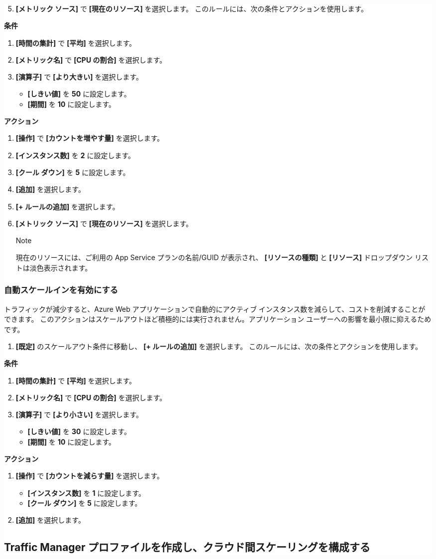 5. **[メトリック ソース]** で **[現在のリソース]** を選択します。 このルールには、次の条件とアクションを使用します。

**条件**

1. **[時間の集計]** で **[平均]** を選択します。

2. **[メトリック名]** で **[CPU の割合]** を選択します。

3. **[演算子]** で **[より大きい]** を選択します。

   - **[しきい値]** を **50** に設定します。
   - **[期間]** を **10** に設定します。

**アクション**

1. **[操作]** で **[カウントを増やす量]** を選択します。

2. **[インスタンス数]** を **2** に設定します。

3. **[クール ダウン]** を **5** に設定します。

4. **[追加]** を選択します。

5. **[+ ルールの追加]** を選択します。

6. **[メトリック ソース]** で **[現在のリソース]** を選択します。

   > [!Note]  
   > 現在のリソースには、ご利用の App Service プランの名前/GUID が表示され、 **[リソースの種類]** と **[リソース]** ドロップダウン リストは淡色表示されます。

### <a name="enable-automatic-scale-in"></a>自動スケールインを有効にする

トラフィックが減少すると、Azure Web アプリケーションで自動的にアクティブ インスタンス数を減らして、コストを削減することができます。 このアクションはスケールアウトほど積極的には実行されません。アプリケーション ユーザーへの影響を最小限に抑えるためです。

1. **[既定]** のスケールアウト条件に移動し、 **[+ ルールの追加]** を選択します。 このルールには、次の条件とアクションを使用します。

**条件**

1. **[時間の集計]** で **[平均]** を選択します。

2. **[メトリック名]** で **[CPU の割合]** を選択します。

3. **[演算子]** で **[より小さい]** を選択します。

   - **[しきい値]** を **30** に設定します。
   - **[期間]** を **10** に設定します。

**アクション**

1. **[操作]** で **[カウントを減らす量]** を選択します。

   - **[インスタンス数]** を **1** に設定します。
   - **[クール ダウン]** を **5** に設定します。

2. **[追加]** を選択します。

## <a name="create-a-traffic-manager-profile-and-configure-cross-cloud-scaling"></a>Traffic Manager プロファイルを作成し、クラウド間スケーリングを構成する
